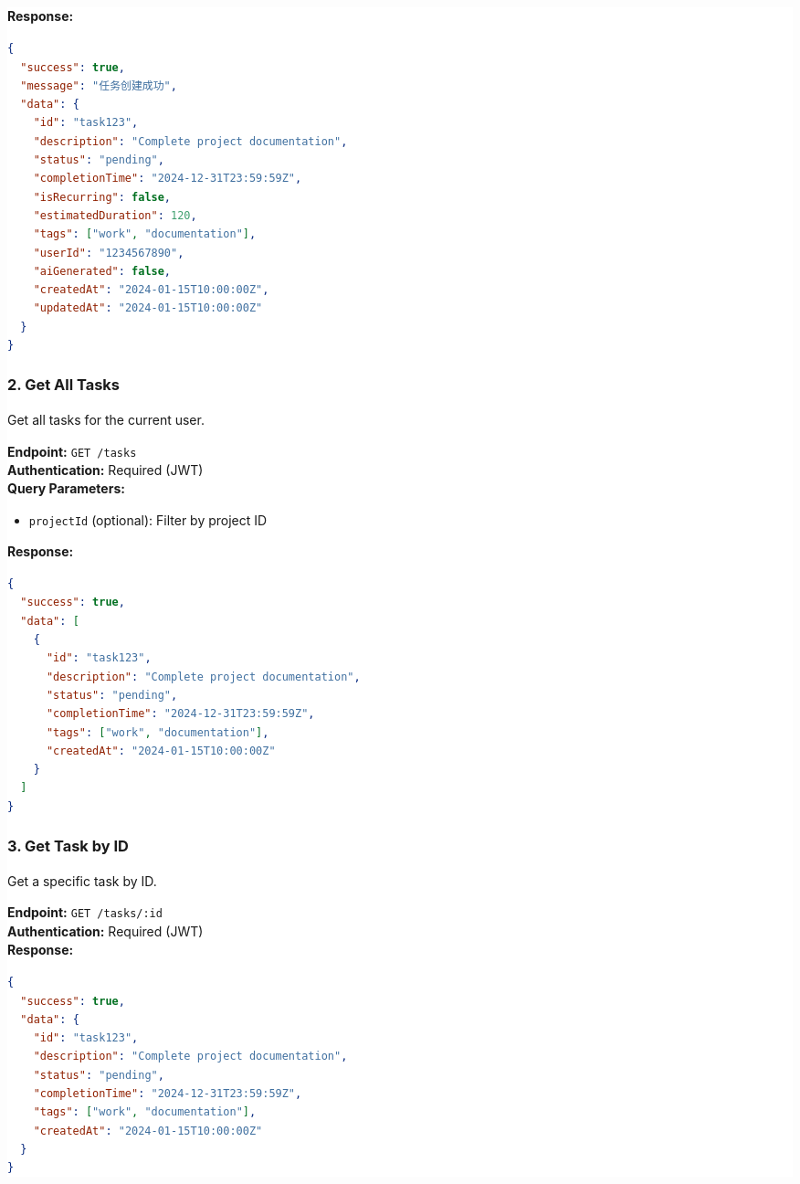 **Response:**
```json
{
  "success": true,
  "message": "任务创建成功",
  "data": {
    "id": "task123",
    "description": "Complete project documentation",
    "status": "pending",
    "completionTime": "2024-12-31T23:59:59Z",
    "isRecurring": false,
    "estimatedDuration": 120,
    "tags": ["work", "documentation"],
    "userId": "1234567890",
    "aiGenerated": false,
    "createdAt": "2024-01-15T10:00:00Z",
    "updatedAt": "2024-01-15T10:00:00Z"
  }
}
```

### 2. Get All Tasks
Get all tasks for the current user.

**Endpoint:** `GET /tasks`  
**Authentication:** Required (JWT)  
**Query Parameters:**
- `projectId` (optional): Filter by project ID

**Response:**
```json
{
  "success": true,
  "data": [
    {
      "id": "task123",
      "description": "Complete project documentation",
      "status": "pending",
      "completionTime": "2024-12-31T23:59:59Z",
      "tags": ["work", "documentation"],
      "createdAt": "2024-01-15T10:00:00Z"
    }
  ]
}
```

### 3. Get Task by ID
Get a specific task by ID.

**Endpoint:** `GET /tasks/:id`  
**Authentication:** Required (JWT)  
**Response:**
```json
{
  "success": true,
  "data": {
    "id": "task123",
    "description": "Complete project documentation",
    "status": "pending",
    "completionTime": "2024-12-31T23:59:59Z",
    "tags": ["work", "documentation"],
    "createdAt": "2024-01-15T10:00:00Z"
  }
}
```
